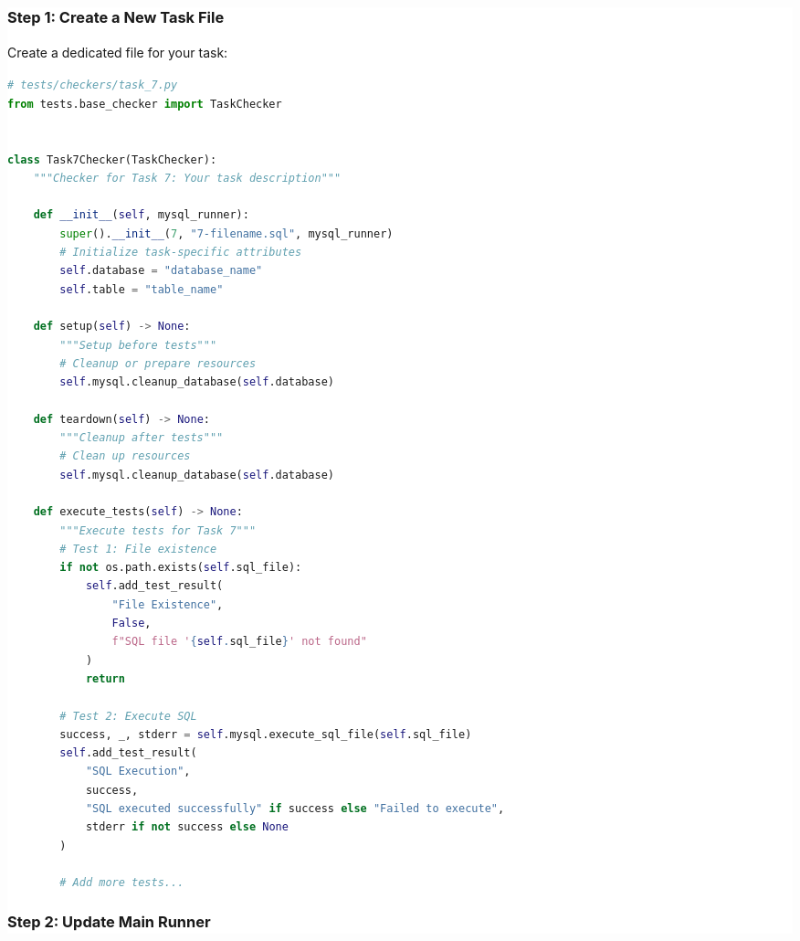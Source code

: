 ### Step 1: Create a New Task File

Create a dedicated file for your task:

```python
# tests/checkers/task_7.py
from tests.base_checker import TaskChecker


class Task7Checker(TaskChecker):
    """Checker for Task 7: Your task description"""

    def __init__(self, mysql_runner):
        super().__init__(7, "7-filename.sql", mysql_runner)
        # Initialize task-specific attributes
        self.database = "database_name"
        self.table = "table_name"

    def setup(self) -> None:
        """Setup before tests"""
        # Cleanup or prepare resources
        self.mysql.cleanup_database(self.database)

    def teardown(self) -> None:
        """Cleanup after tests"""
        # Clean up resources
        self.mysql.cleanup_database(self.database)

    def execute_tests(self) -> None:
        """Execute tests for Task 7"""
        # Test 1: File existence
        if not os.path.exists(self.sql_file):
            self.add_test_result(
                "File Existence",
                False,
                f"SQL file '{self.sql_file}' not found"
            )
            return

        # Test 2: Execute SQL
        success, _, stderr = self.mysql.execute_sql_file(self.sql_file)
        self.add_test_result(
            "SQL Execution",
            success,
            "SQL executed successfully" if success else "Failed to execute",
            stderr if not success else None
        )

        # Add more tests...
```

### Step 2: Update Main Runner
